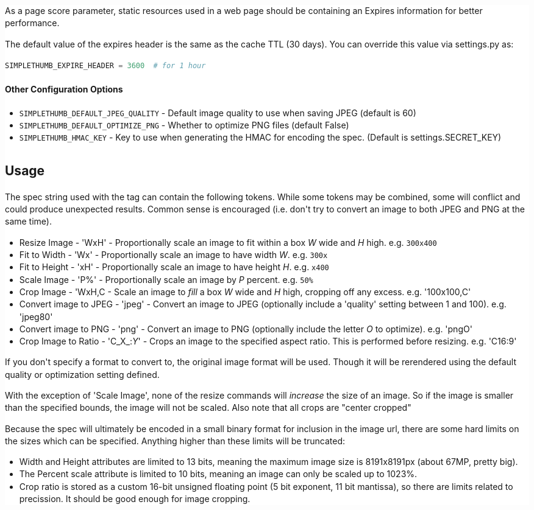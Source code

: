 As a page score parameter, static resources used in a web page should be containing
an Expires information for better performance.

The default value of the expires header is the same as the cache TTL (30 days).
You can override this value via settings.py as:

```python
SIMPLETHUMB_EXPIRE_HEADER = 3600  # for 1 hour
```

#### Other Configuration Options

* `SIMPLETHUMB_DEFAULT_JPEG_QUALITY` - Default image quality to use when saving JPEG (default is 60)
* `SIMPLETHUMB_DEFAULT_OPTIMIZE_PNG` - Whether to optimize PNG files (default False)
* `SIMPLETHUMB_HMAC_KEY` - Key to use when generating the HMAC for encoding the spec. (Default is settings.SECRET_KEY)

## Usage
The spec string used with the tag can contain the following tokens. While some tokens may be combined,
some will conflict and could produce unexpected results. Common sense is encouraged (i.e. don't try
to convert an image to both JPEG and PNG at the same time).

* Resize Image - 'WxH' - Proportionally scale an image to fit within a box _W_ wide and _H_ high. e.g. `300x400`
* Fit to Width - 'Wx' - Proportionally scale an image to have width _W_. e.g. `300x`
* Fit to Height - 'xH' - Proportionally scale an image to have height _H_. e.g. `x400`
* Scale Image - 'P%' - Proportionally scale an image by _P_ percent. e.g. `50%`
* Crop Image - 'WxH,C - Scale an image to *fill* a box _W_ wide and _H_ high, cropping off any excess. e.g. '100x100,C'
* Convert image to JPEG - 'jpeg' - Convert an image to JPEG (optionally include a 'quality' setting between 1 and 100). e.g. 'jpeg80'
* Convert image to PNG - 'png' - Convert an image to PNG (optionally include the letter _O_ to optimize). e.g. 'pngO'
* Crop Image to Ratio - 'C_X_:_Y_' - Crops an image to the specified aspect ratio. This is performed before resizing. e.g. 'C16:9'

If you don't specify a format to convert to, the original image format will be used. Though it will be rerendered
using the default quality or optimization setting defined.

With the exception of 'Scale Image', none of the resize commands will _increase_ the size of an image. So if the
image is smaller than the specified bounds, the image will not be scaled. Also note that all crops are "center cropped"

Because the spec will ultimately be encoded in a small binary format for inclusion in the image url, there
are some hard limits on the sizes which can be specified. Anything higher than these limits will be truncated:

* Width and Height attributes are limited to 13 bits, meaning the maximum image size is 8191x8191px (about 67MP, pretty big).
* The Percent scale attribute is limited to 10 bits, meaning an image can only be scaled up to 1023%.
* Crop ratio is stored as a custom 16-bit unsigned floating point (5 bit exponent, 11 bit mantissa), so there are limits related to precission. It should be good enough for image cropping.
